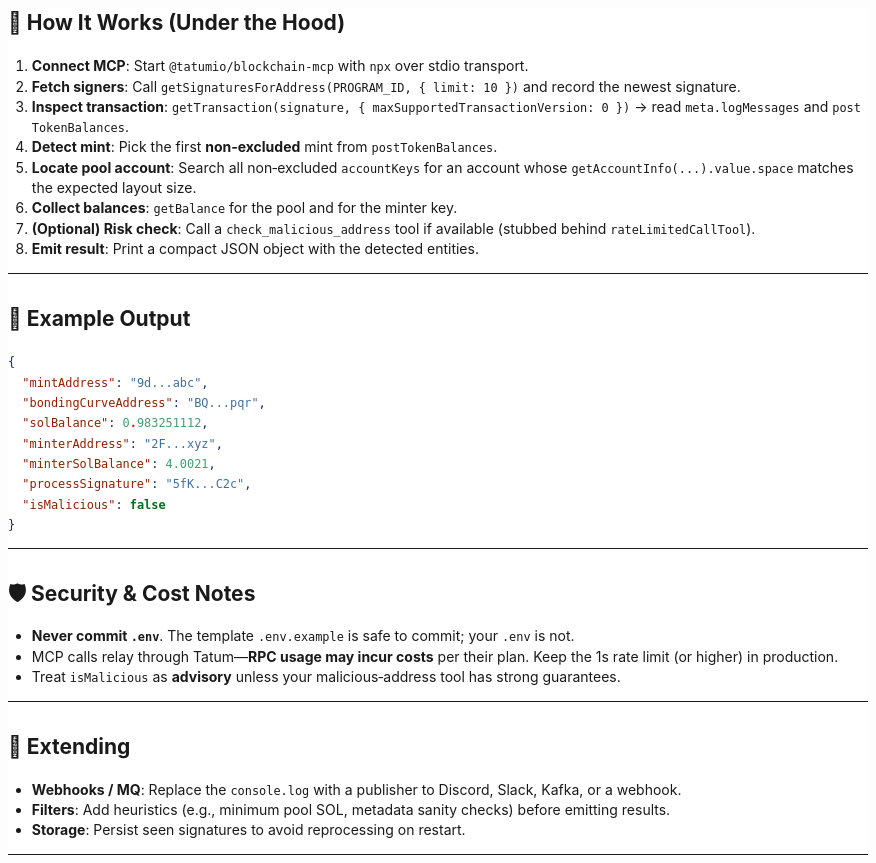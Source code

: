 ## 🧠 How It Works (Under the Hood)

1. **Connect MCP**: Start `@tatumio/blockchain-mcp` with `npx` over stdio transport.
2. **Fetch signers**: Call `getSignaturesForAddress(PROGRAM_ID, { limit: 10 })` and record the newest signature.
3. **Inspect transaction**: `getTransaction(signature, { maxSupportedTransactionVersion: 0 })` → read `meta.logMessages` and `postTokenBalances`.
4. **Detect mint**: Pick the first **non‑excluded** mint from `postTokenBalances`.
5. **Locate pool account**: Search all non‑excluded `accountKeys` for an account whose `getAccountInfo(...).value.space` matches the expected layout size.
6. **Collect balances**: `getBalance` for the pool and for the minter key.
7. **(Optional) Risk check**: Call a `check_malicious_address` tool if available (stubbed behind `rateLimitedCallTool`).
8. **Emit result**: Print a compact JSON object with the detected entities.

---

## 🧪 Example Output

```json
{
  "mintAddress": "9d...abc",
  "bondingCurveAddress": "BQ...pqr",
  "solBalance": 0.983251112,
  "minterAddress": "2F...xyz",
  "minterSolBalance": 4.0021,
  "processSignature": "5fK...C2c",
  "isMalicious": false
}
```

---

## 🛡️ Security & Cost Notes

* **Never commit `.env`**. The template `.env.example` is safe to commit; your `.env` is not.
* MCP calls relay through Tatum—**RPC usage may incur costs** per their plan. Keep the 1s rate limit (or higher) in production.
* Treat `isMalicious` as **advisory** unless your malicious‑address tool has strong guarantees.

---

## 🧩 Extending

* **Webhooks / MQ**: Replace the `console.log` with a publisher to Discord, Slack, Kafka, or a webhook.
* **Filters**: Add heuristics (e.g., minimum pool SOL, metadata sanity checks) before emitting results.
* **Storage**: Persist seen signatures to avoid reprocessing on restart.

---
